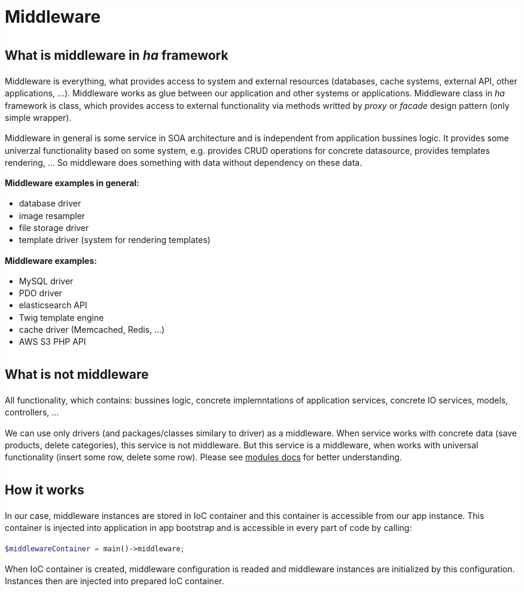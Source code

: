 # Middleware

## What is middleware in *ha* framework

Middleware is everything, what provides access to system and external resources (databases, cache systems, external API, other applications, ...). Middleware works as glue between our application and other systems or applications. Middleware class in *ha* framework is class, which provides access to external functionality via methods writted by *proxy* or *facade* design pattern (only simple wrapper). 

Middleware in general is some service in SOA architecture and is independent from application bussines logic. It provides some univerzal functionality based on some system, e.g. provides CRUD operations for concrete datasource, provides templates rendering, ... So middleware does something with data without dependency on these data.

**Middleware examples in general:**
- database driver
- image resampler
- file storage driver
- template driver (system for rendering templates)

**Middleware examples:**
- MySQL driver
- PDO driver
- elasticsearch API
- Twig template engine
- cache driver (Memcached, Redis, ...)
- AWS S3 PHP API

## What is not middleware

All functionality, which contains: bussines logic, concrete implemntations of application services, concrete IO services, models, controllers, ...

We can use only drivers (and packages/classes similary to driver) as a middleware. When service works with concrete data (save products, delete categories), this service is not middleware. But this service is a middleware, when works with universal functionality (insert some row, delete some row). Please see [modules docs](modules.md) for better understanding.


## How it works

In our case, middleware instances are stored in IoC container and this container is accessible from our app instance. This container is injected into application in app bootstrap and is accessible in every part of code by calling:

```php
$middlewareContainer = main()->middleware;
```

When IoC container is created, middleware configuration is readed and middleware instances are initialized by this configuration. Instances then are injected into prepared IoC container.
